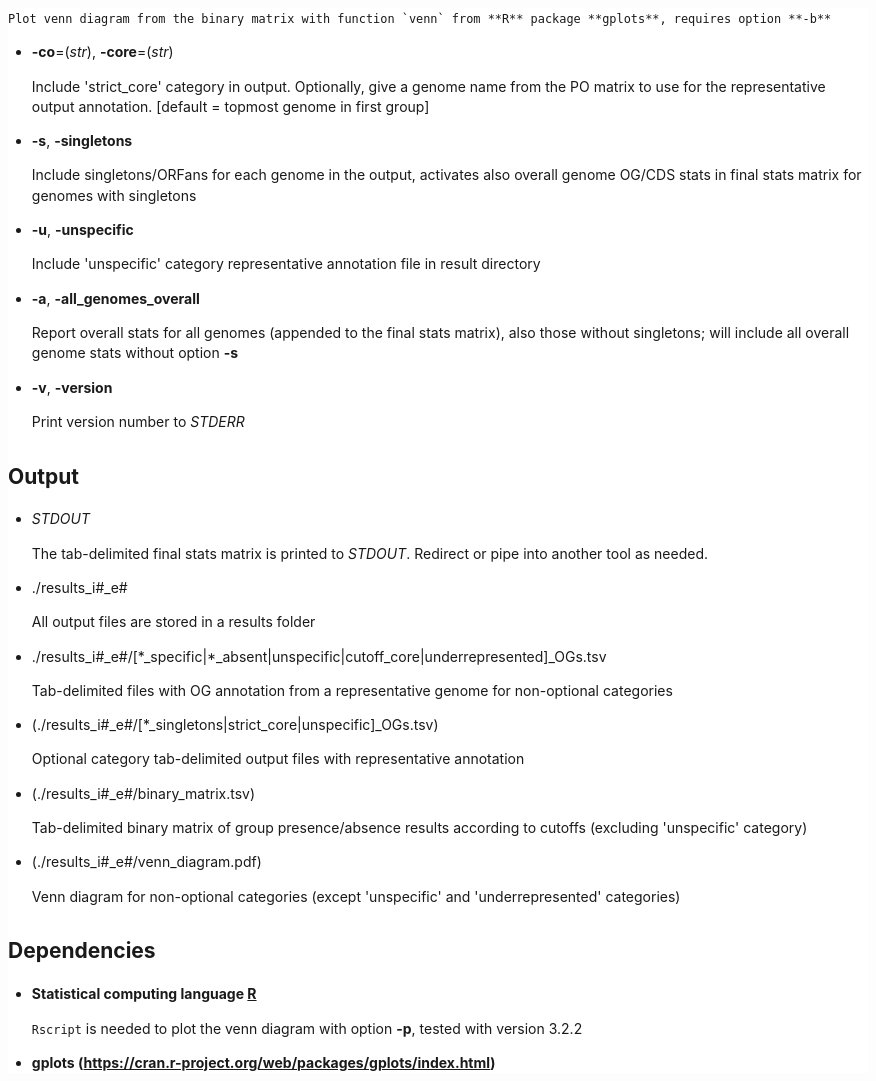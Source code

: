     Plot venn diagram from the binary matrix with function `venn` from **R** package **gplots**, requires option **-b**

- **-co**=(_str_), **-core**=(_str_)

    Include 'strict\_core' category in output. Optionally, give a genome name from the PO matrix to use for the representative output annotation. \[default = topmost genome in first group\]

- **-s**, **-singletons**

    Include singletons/ORFans for each genome in the output, activates also overall genome OG/CDS stats in final stats matrix for genomes with singletons

- **-u**, **-unspecific**

    Include 'unspecific' category representative annotation file in result directory

- **-a**, **-all\_genomes\_overall**

    Report overall stats for all genomes (appended to the final stats matrix), also those without singletons; will include all overall genome stats without option **-s**

- **-v**, **-version**

    Print version number to *STDERR*

## Output

- *STDOUT*

    The tab-delimited final stats matrix is printed to *STDOUT*. Redirect or pipe into another tool as needed.

- ./results_i#_e#

    All output files are stored in a results folder

- ./results_i#_e#/[\*_specific|\*_absent|unspecific|cutoff_core|underrepresented]_OGs.tsv

    Tab-delimited files with OG annotation from a representative genome for non-optional categories

- (./results_i#_e#/[\*_singletons|strict_core|unspecific]_OGs.tsv)

    Optional category tab-delimited output files with representative annotation

- (./results_i#_e#/binary_matrix.tsv)

    Tab-delimited binary matrix of group presence/absence results according to cutoffs (excluding 'unspecific' category)

- (./results_i#_e#/venn_diagram.pdf)

    Venn diagram for non-optional categories (except 'unspecific' and 'underrepresented' categories)

## Dependencies

- **Statistical computing language [R](http://www.r-project.org/)**

    `Rscript` is needed to plot the venn diagram with option **-p**, tested with version 3.2.2

- **gplots (https://cran.r-project.org/web/packages/gplots/index.html)**
